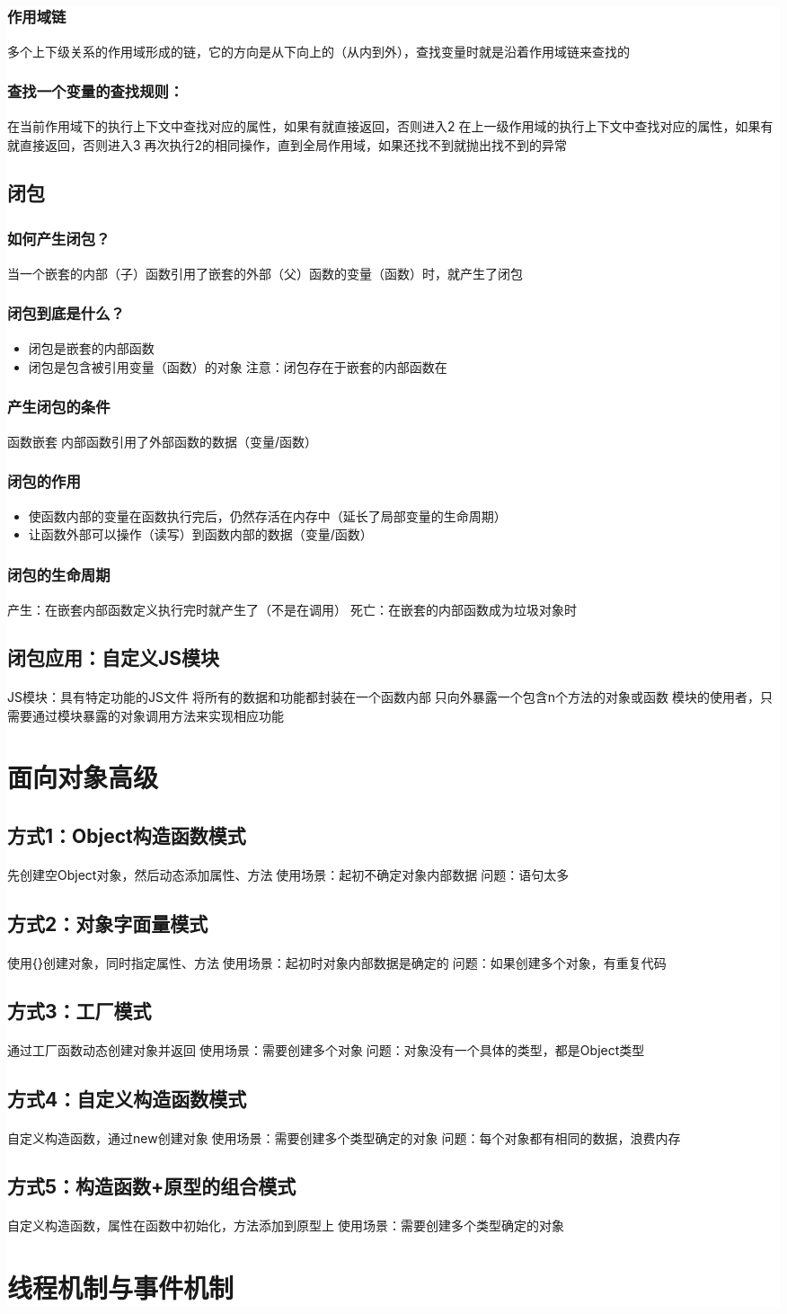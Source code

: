 ### 作用域链
多个上下级关系的作用域形成的链，它的方向是从下向上的（从内到外），查找变量时就是沿着作用域链来查找的
### 查找一个变量的查找规则：
在当前作用域下的执行上下文中查找对应的属性，如果有就直接返回，否则进入2
在上一级作用域的执行上下文中查找对应的属性，如果有就直接返回，否则进入3
再次执行2的相同操作，直到全局作用域，如果还找不到就抛出找不到的异常
## 闭包
### 如何产生闭包？
当一个嵌套的内部（子）函数引用了嵌套的外部（父）函数的变量（函数）时，就产生了闭包
### 闭包到底是什么？
- 闭包是嵌套的内部函数
- 闭包是包含被引用变量（函数）的对象
注意：闭包存在于嵌套的内部函数在
### 产生闭包的条件
函数嵌套
内部函数引用了外部函数的数据（变量/函数）
### 闭包的作用
- 使函数内部的变量在函数执行完后，仍然存活在内存中（延长了局部变量的生命周期）
- 让函数外部可以操作（读写）到函数内部的数据（变量/函数）
### 闭包的生命周期
产生：在嵌套内部函数定义执行完时就产生了（不是在调用）
死亡：在嵌套的内部函数成为垃圾对象时
## 闭包应用：自定义JS模块
JS模块：具有特定功能的JS文件
将所有的数据和功能都封装在一个函数内部
只向外暴露一个包含n个方法的对象或函数
模块的使用者，只需要通过模块暴露的对象调用方法来实现相应功能
# 面向对象高级
## 方式1：Object构造函数模式
先创建空Object对象，然后动态添加属性、方法
使用场景：起初不确定对象内部数据
问题：语句太多
## 方式2：对象字面量模式
使用{}创建对象，同时指定属性、方法
使用场景：起初时对象内部数据是确定的
问题：如果创建多个对象，有重复代码
## 方式3：工厂模式
通过工厂函数动态创建对象并返回
使用场景：需要创建多个对象
问题：对象没有一个具体的类型，都是Object类型
## 方式4：自定义构造函数模式
自定义构造函数，通过new创建对象
使用场景：需要创建多个类型确定的对象
问题：每个对象都有相同的数据，浪费内存
## 方式5：构造函数+原型的组合模式
自定义构造函数，属性在函数中初始化，方法添加到原型上
使用场景：需要创建多个类型确定的对象
# 线程机制与事件机制